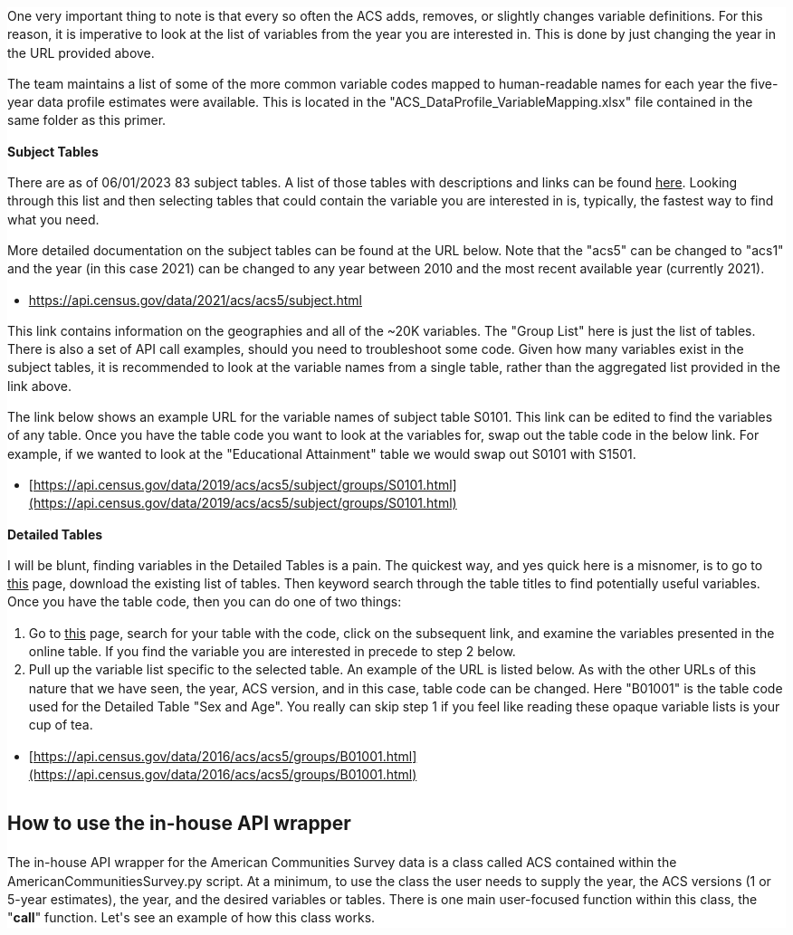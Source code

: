 One very important thing to note is that every so often the ACS adds, removes, or slightly changes variable definitions. For this reason, it is imperative to look at the list of variables from the year you are interested in. This is done by just changing the year in the URL provided above.

The team maintains a list of some of the more common variable codes mapped to human-readable names for each year the five-year data profile estimates were available. This is located in the "ACS\_DataProfile\_VariableMapping.xlsx" file contained in the same folder as this primer.

**Subject Tables**

There are as of 06/01/2023 83 subject tables. A list of those tables with descriptions and links can be found [here](https://www.census.gov/acs/www/data/data-tables-and-tools/subject-tables/). Looking through this list and then selecting tables that could contain the variable you are interested in is, typically, the fastest way to find what you need.

More detailed documentation on the subject tables can be found at the URL below. Note that the "acs5" can be changed to "acs1" and the year (in this case 2021) can be changed to any year between 2010 and the most recent available year (currently 2021).  

- https://api.census.gov/data/2021/acs/acs5/subject.html

This link contains information on the geographies and all of the ~20K variables. The "Group List" here is just the list of tables. There is also a set of API call examples, should you need to troubleshoot some code. Given how many variables exist in the subject tables, it is recommended to look at the variable names from a single table, rather than the aggregated list provided in the link above.  

The link below shows an example URL for the variable names of subject table S0101. This link can be edited to find the variables of any table. Once you have the table code you want to look at the variables for, swap out the table code in the below link. For example, if we wanted to look at the "Educational Attainment" table we would swap out S0101 with S1501.

- [https://api.census.gov/data/2019/acs/acs5/subject/groups/S0101.html](https://api.census.gov/data/2019/acs/acs5/subject/groups/S0101.html)

**Detailed Tables**

I will be blunt, finding variables in the Detailed Tables is a pain. The quickest way, and yes quick here is a misnomer, is to go to [this](https://www.census.gov/programs-surveys/acs/technical-documentation/table-shells.html) page, download the existing list of tables. Then keyword search through the table titles to find potentially useful variables. Once you have the table code, then you can do one of two things:

1. Go to [this](https://data.census.gov/all?d=ACS+5-Year+Estimates+Detailed+Tables) page, search for your table with the code, click on the subsequent link, and examine the variables presented in the online table. If you find the variable you are interested in precede to step 2 below.
2. Pull up the variable list specific to the selected table. An example of the URL is listed below. As with the other URLs of this nature that we have seen, the year, ACS version, and in this case, table code can be changed. Here "B01001" is the table code used for the Detailed Table "Sex and Age". You really can skip step 1 if you feel like reading these opaque variable lists is your cup of tea.  

* [https://api.census.gov/data/2016/acs/acs5/groups/B01001.html](https://api.census.gov/data/2016/acs/acs5/groups/B01001.html)

## How to use the in-house API wrapper

The in-house API wrapper for the American Communities Survey data is a class called ACS contained within the AmericanCommunitiesSurvey.py script. At a minimum, to use the class the user needs to supply the year, the ACS versions (1 or 5-year estimates), the year, and the desired variables or tables. There is one main user-focused function within this class, the "**call**" function. Let's see an example of how this class works.      
